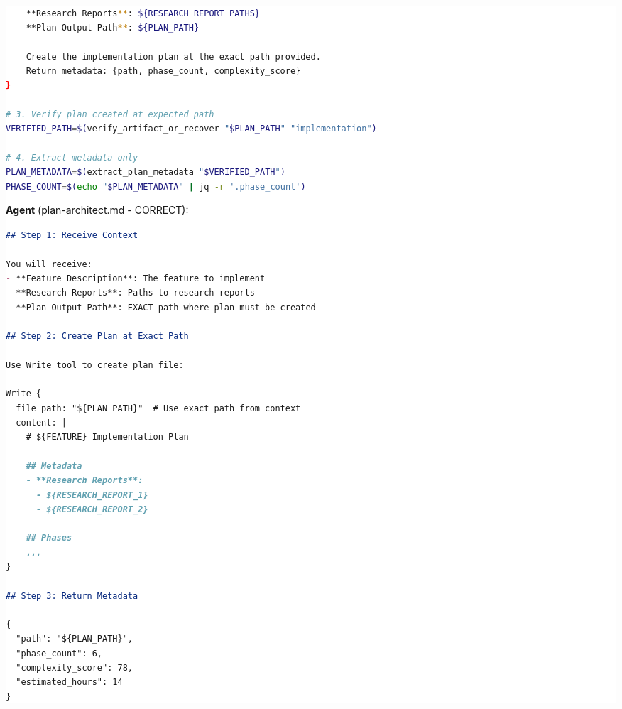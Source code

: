 ```bash
    **Research Reports**: ${RESEARCH_REPORT_PATHS}
    **Plan Output Path**: ${PLAN_PATH}

    Create the implementation plan at the exact path provided.
    Return metadata: {path, phase_count, complexity_score}
}

# 3. Verify plan created at expected path
VERIFIED_PATH=$(verify_artifact_or_recover "$PLAN_PATH" "implementation")

# 4. Extract metadata only
PLAN_METADATA=$(extract_plan_metadata "$VERIFIED_PATH")
PHASE_COUNT=$(echo "$PLAN_METADATA" | jq -r '.phase_count')
```

**Agent** (plan-architect.md - CORRECT):
```markdown
## Step 1: Receive Context

You will receive:
- **Feature Description**: The feature to implement
- **Research Reports**: Paths to research reports
- **Plan Output Path**: EXACT path where plan must be created

## Step 2: Create Plan at Exact Path

Use Write tool to create plan file:

Write {
  file_path: "${PLAN_PATH}"  # Use exact path from context
  content: |
    # ${FEATURE} Implementation Plan

    ## Metadata
    - **Research Reports**:
      - ${RESEARCH_REPORT_1}
      - ${RESEARCH_REPORT_2}

    ## Phases
    ...
}

## Step 3: Return Metadata

{
  "path": "${PLAN_PATH}",
  "phase_count": 6,
  "complexity_score": 78,
  "estimated_hours": 14
}
```
